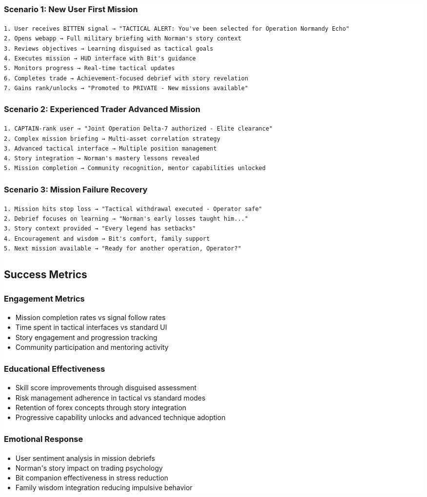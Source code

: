 ### Scenario 1: New User First Mission

```
1. User receives BITTEN signal → "TACTICAL ALERT: You've been selected for Operation Normandy Echo"
2. Opens webapp → Full military briefing with Norman's story context
3. Reviews objectives → Learning disguised as tactical goals
4. Executes mission → HUD interface with Bit's guidance
5. Monitors progress → Real-time tactical updates
6. Completes trade → Achievement-focused debrief with story revelation
7. Gains rank/unlocks → "Promoted to PRIVATE - New missions available"
```

### Scenario 2: Experienced Trader Advanced Mission

```
1. CAPTAIN-rank user → "Joint Operation Delta-7 authorized - Elite clearance"
2. Complex mission briefing → Multi-asset correlation strategy
3. Advanced tactical interface → Multiple position management
4. Story integration → Norman's mastery lessons revealed
5. Mission completion → Community recognition, mentor capabilities unlocked
```

### Scenario 3: Mission Failure Recovery

```
1. Mission hits stop loss → "Tactical withdrawal executed - Operator safe"
2. Debrief focuses on learning → "Norman's early losses taught him..."
3. Story context provided → "Every legend has setbacks"
4. Encouragement and wisdom → Bit's comfort, family support
5. Next mission available → "Ready for another operation, Operator?"
```

## Success Metrics

### Engagement Metrics
- Mission completion rates vs signal follow rates
- Time spent in tactical interfaces vs standard UI
- Story engagement and progression tracking
- Community participation and mentoring activity

### Educational Effectiveness  
- Skill score improvements through disguised assessment
- Risk management adherence in tactical vs standard modes
- Retention of forex concepts through story integration
- Progressive capability unlocks and advanced technique adoption

### Emotional Response
- User sentiment analysis in mission debriefs
- Norman's story impact on trading psychology
- Bit companion effectiveness in stress reduction
- Family wisdom integration reducing impulsive behavior
